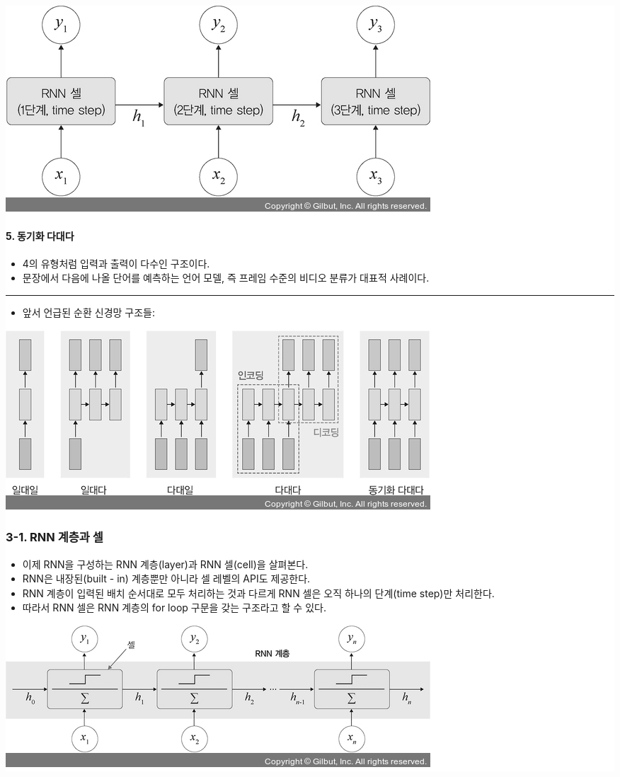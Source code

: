 
![](./assets/Ch07/Deeplearning04.jpg)

#### 5. 동기화 다대다
- 4의 유형처럼 입력과 출력이 다수인 구조이다.
- 문장에서 다음에 나올 단어를 예측하는 언어 모델, 즉 프레임 수준의 비디오 분류가 대표적 사례이다.

---
- 앞서 언급된 순환 신경망 구조들:

![](./assets/Ch07/Deeplearning05.jpg)

### 3-1. RNN 계층과 셀
- 이제 RNN을 구성하는 RNN 계층(layer)과 RNN 셀(cell)을 살펴본다.
- RNN은 내장된(built - in) 계층뿐만 아니라 셀 레벨의 API도 제공한다.
- RNN 계층이 입력된 배치 순서대로 모두 처리하는 것과 다르게 RNN 셀은 오직 하나의 단계(time step)만 처리한다.
- 따라서 RNN 셀은 RNN 계층의 for loop 구문을 갖는 구조라고 할 수 있다.

![](./assets/Ch07/Deeplearning06.jpg)
